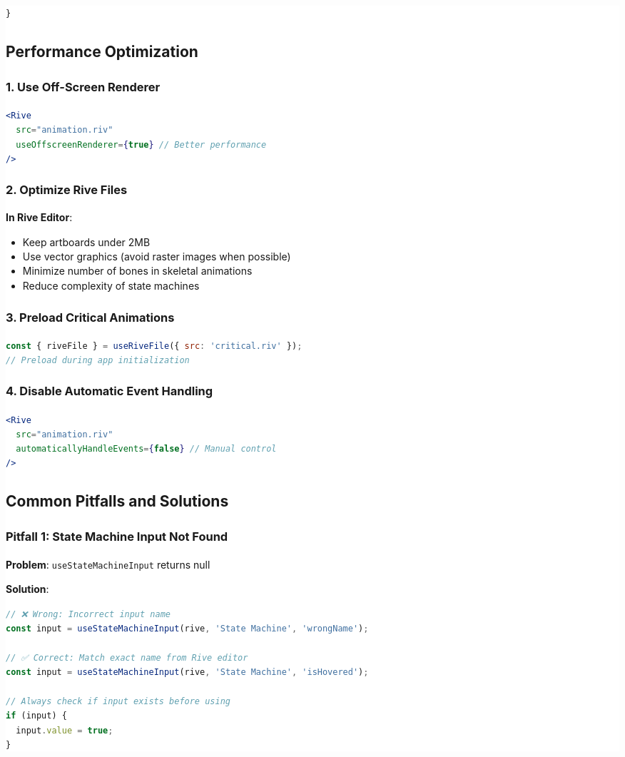```jsx
}
```

## Performance Optimization

### 1. Use Off-Screen Renderer

```jsx
<Rive
  src="animation.riv"
  useOffscreenRenderer={true} // Better performance
/>
```

### 2. Optimize Rive Files

**In Rive Editor**:
- Keep artboards under 2MB
- Use vector graphics (avoid raster images when possible)
- Minimize number of bones in skeletal animations
- Reduce complexity of state machines

### 3. Preload Critical Animations

```jsx
const { riveFile } = useRiveFile({ src: 'critical.riv' });
// Preload during app initialization
```

### 4. Disable Automatic Event Handling

```jsx
<Rive
  src="animation.riv"
  automaticallyHandleEvents={false} // Manual control
/>
```

## Common Pitfalls and Solutions

### Pitfall 1: State Machine Input Not Found

**Problem**: `useStateMachineInput` returns null

**Solution**:
```jsx
// ❌ Wrong: Incorrect input name
const input = useStateMachineInput(rive, 'State Machine', 'wrongName');

// ✅ Correct: Match exact name from Rive editor
const input = useStateMachineInput(rive, 'State Machine', 'isHovered');

// Always check if input exists before using
if (input) {
  input.value = true;
}
```
